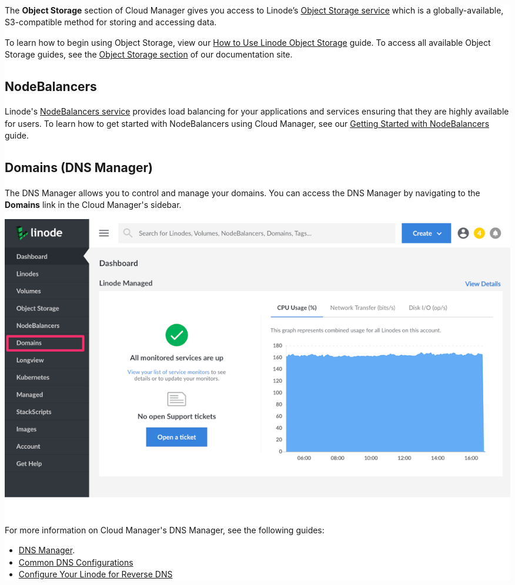The **Object Storage** section of Cloud Manager gives you access to Linode’s [Object Storage service](https://www.linode.com/products/object-storage/) which is a globally-available, S3-compatible method for storing and accessing data.

To learn how to begin using Object Storage, view our [How to Use Linode Object Storage](/docs/platform/object-storage/how-to-use-object-storage/) guide. To access all available Object Storage guides, see the [Object Storage section](/docs/platform/object-storage/) of our documentation site.

## NodeBalancers

Linode's [NodeBalancers service](https://www.linode.com/products/nodebalancers/) provides load balancing for your applications and services ensuring that they are highly available for users. To learn how to get started with NodeBalancers using Cloud Manager, see our [Getting Started with NodeBalancers](/docs/platform/nodebalancer/getting-started-with-nodebalancers/#additional-nodebalancers-and-features) guide.

## Domains (DNS Manager)
The DNS Manager allows you to control and manage your domains. You can access the DNS Manager by navigating to the **Domains** link in the Cloud Manager's sidebar.

![Cloud Manager Domains](classic-to-cloud-cloud-manager-domains.png "Cloud Manager Domains")

For more information on Cloud Manager's DNS Manager, see the following guides:

- [DNS Manager](/docs/platform/manager/dns-manager/).
- [Common DNS Configurations](/docs/networking/dns/common-dns-configurations/)
- [Configure Your Linode for Reverse DNS](/docs/networking/dns/configure-your-linode-for-reverse-dns/)
